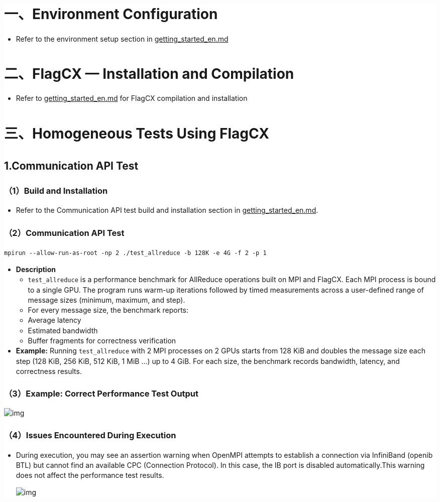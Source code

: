 # 一、Environment Configuration

- Refer to the environment setup section in [getting_started_en.md](https://github.com/whollo/FlagCX/blob/add-flagcx-wuh/docs/getting_started_en.md)

# 二、FlagCX — Installation and Compilation

- Refer to [getting_started_en.md](https://github.com/whollo/FlagCX/blob/add-flagcx-wuh/docs/getting_started_en.md) for FlagCX compilation and installation

# 三、Homogeneous Tests Using FlagCX

## 1.Communication API Test

### （1）Build and Installation

- Refer to the Communication API test build and installation section in [getting_started_en.md](https://github.com/whollo/FlagCX/blob/add-flagcx-wuh/docs/getting_started_en.md).

### （2）Communication API Test

```Plain
mpirun --allow-run-as-root -np 2 ./test_allreduce -b 128K -e 4G -f 2 -p 1
```

- **Description**
  -  `test_allreduce` is a performance benchmark for AllReduce operations built on MPI and FlagCX. Each MPI process is bound to a single GPU. The program runs warm-up iterations followed by timed measurements across a user-defined range of message sizes (minimum, maximum, and step).
  -  For every message size, the benchmark reports:
    - Average latency
    - Estimated bandwidth
    - Buffer fragments for correctness verification
- **Example:** Running `test_allreduce` with 2 MPI processes on 2 GPUs starts from 128 KiB and doubles the message size each step (128 KiB, 256 KiB, 512 KiB, 1 MiB …) up to 4 GiB. For each size, the benchmark records bandwidth, latency, and correctness results.

### （3）Example: Correct Performance Test Output

![img](https://dcnkfk5vh1od.feishu.cn/space/api/box/stream/download/asynccode/?code=ZDNmNjNlMzcyYjNlNmM2ZGVjZGJlNzZhYmI4YTFkZWFfNHVjWXlrQ0V3Tk9taW05TlZxUVkyTFpucmRRbndNWTRfVG9rZW46S3hNUGJYWE9jbzNMR0Z4TVdZUGNpWHpIbmFmXzE3NTYzNzc0Mzg6MTc1NjM4MTAzOF9WNA)

### （4）Issues Encountered During Execution

- During execution, you may see an assertion warning when OpenMPI attempts to establish a connection via InfiniBand (openib BTL) but cannot find an available CPC (Connection Protocol). In this case, the IB port is disabled automatically.This warning does not affect the performance test results.

  ![img](https://dcnkfk5vh1od.feishu.cn/space/api/box/stream/download/asynccode/?code=ZWY5YmI4NDc3MDcyY2EzNGU0MDFmZGMyNmRiOTM4OWRfWnpkdnNycGdCdG9PdWl3NXVlVUlzRnI1UlFZaERyNHdfVG9rZW46S2tiTGJ0Wnlobzd3c1F4WHVTZmNjY1A3blNoXzE3NTYzNzc0Mzg6MTc1NjM4MTAzOF9WNA)
